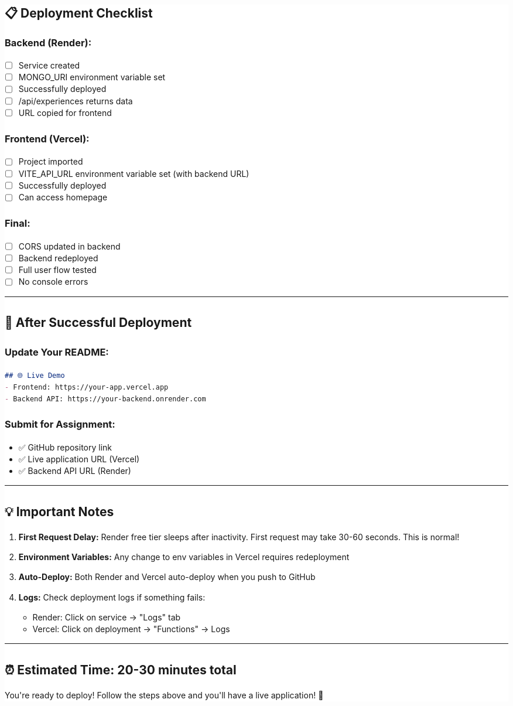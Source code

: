 ## 📋 Deployment Checklist

### Backend (Render):
- [ ] Service created
- [ ] MONGO_URI environment variable set
- [ ] Successfully deployed
- [ ] /api/experiences returns data
- [ ] URL copied for frontend

### Frontend (Vercel):
- [ ] Project imported
- [ ] VITE_API_URL environment variable set (with backend URL)
- [ ] Successfully deployed
- [ ] Can access homepage

### Final:
- [ ] CORS updated in backend
- [ ] Backend redeployed
- [ ] Full user flow tested
- [ ] No console errors

---

## 🎉 After Successful Deployment

### Update Your README:
```markdown
## 🌐 Live Demo
- Frontend: https://your-app.vercel.app
- Backend API: https://your-backend.onrender.com
```

### Submit for Assignment:
- ✅ GitHub repository link
- ✅ Live application URL (Vercel)
- ✅ Backend API URL (Render)

---

## 💡 Important Notes

1. **First Request Delay:** Render free tier sleeps after inactivity. First request may take 30-60 seconds. This is normal!

2. **Environment Variables:** Any change to env variables in Vercel requires redeployment

3. **Auto-Deploy:** Both Render and Vercel auto-deploy when you push to GitHub

4. **Logs:** Check deployment logs if something fails:
   - Render: Click on service → "Logs" tab
   - Vercel: Click on deployment → "Functions" → Logs

---

## ⏰ Estimated Time: 20-30 minutes total

You're ready to deploy! Follow the steps above and you'll have a live application! 🚀
